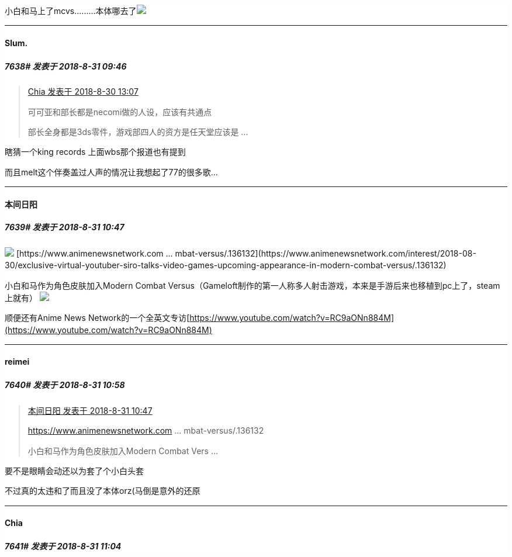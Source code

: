 
小白和马上了mcvs.........本体哪去了<img src="https://static.saraba1st.com/image/smiley/face2017/152.png" referrerpolicy="no-referrer">


-----

####  Slum.  
##### 7638#       发表于 2018-8-31 09:46


<blockquote><a href="httphttps://bbs.saraba1st.com/2b/forum.php?mod=redirect&amp;goto=findpost&amp;pid=40809304&amp;ptid=1572644" target="_blank">Chia 发表于 2018-8-30 13:07</a>

可可亚和部长都是necomi做的人设，应该有共通点

部长全身都是3ds零件，游戏部四人的资方是任天堂应该是 ...</blockquote>
瞎猜一个king records 上面wbs那个报道也有提到

而且melt这个伴奏盖过人声的情况让我想起了77的很多歌...


-----

####  本间日阳  
##### 7639#       发表于 2018-8-31 10:47


<img src="https://wx2.sinaimg.cn/mw690/defdc513gy1fuso92bat1j20go0d118o.jpg" referrerpolicy="no-referrer">
[https://www.animenewsnetwork.com ... mbat-versus/.136132](https://www.animenewsnetwork.com/interest/2018-08-30/exclusive-virtual-youtuber-siro-talks-video-games-upcoming-appearance-in-modern-combat-versus/.136132)

小白和马作为角色皮肤加入Modern Combat Versus（Gameloft制作的第一人称多人射击游戏，本来是手游后来也移植到pc上了，steam上就有）
<img src="https://wx1.sinaimg.cn/mw690/defdc513gy1fuso8mebzkj20vg0ho4qp.jpg" referrerpolicy="no-referrer">

顺便还有Anime News Network的一个全英文专访[https://www.youtube.com/watch?v=RC9aONn884M](https://www.youtube.com/watch?v=RC9aONn884M)


-----

####  reimei  
##### 7640#       发表于 2018-8-31 10:58


<blockquote><a href="httphttps://bbs.saraba1st.com/2b/forum.php?mod=redirect&amp;goto=findpost&amp;pid=40819327&amp;ptid=1572644" target="_blank">本间日阳 发表于 2018-8-31 10:47</a>

https://www.animenewsnetwork.com ... mbat-versus/.136132

小白和马作为角色皮肤加入Modern Combat Vers ...</blockquote>
要不是眼睛会动还以为套了个小白头套

不过真的太违和了而且没了本体orz(马倒是意外的还原


-----

####  Chia  
##### 7641#       发表于 2018-8-31 11:04
